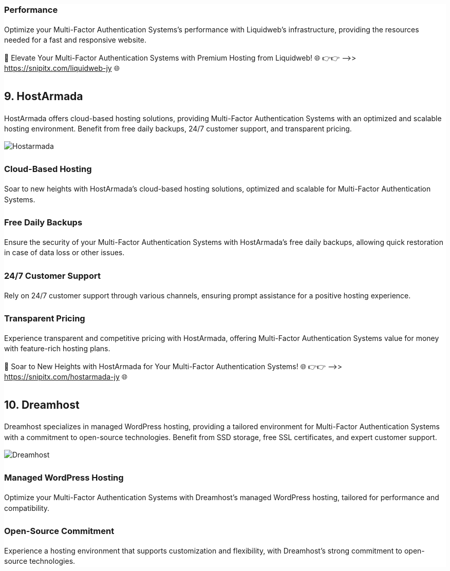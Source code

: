 ### Performance
Optimize your Multi-Factor Authentication Systems’s performance with Liquidweb’s infrastructure, providing the resources needed for a fast and responsive website.

🚀 Elevate Your Multi-Factor Authentication Systems with Premium Hosting from Liquidweb! 🌐
👉👉 -->> https://snipitx.com/liquidweb-jy 🌐

## 9. HostArmada

HostArmada offers cloud-based hosting solutions, providing Multi-Factor Authentication Systems with an optimized and scalable hosting environment. Benefit from free daily backups, 24/7 customer support, and transparent pricing.

![Hostarmada](https://i.imgur.com/KFbdf3o.jpeg "Hostarmada Hosting")

### Cloud-Based Hosting
Soar to new heights with HostArmada’s cloud-based hosting solutions, optimized and scalable for Multi-Factor Authentication Systems.

### Free Daily Backups
Ensure the security of your Multi-Factor Authentication Systems with HostArmada’s free daily backups, allowing quick restoration in case of data loss or other issues.

### 24/7 Customer Support
Rely on 24/7 customer support through various channels, ensuring prompt assistance for a positive hosting experience.

### Transparent Pricing
Experience transparent and competitive pricing with HostArmada, offering Multi-Factor Authentication Systems value for money with feature-rich hosting plans.

🚀 Soar to New Heights with HostArmada for Your Multi-Factor Authentication Systems! 🌐
👉👉 -->> https://snipitx.com/hostarmada-jy 🌐

## 10. Dreamhost

Dreamhost specializes in managed WordPress hosting, providing a tailored environment for Multi-Factor Authentication Systems with a commitment to open-source technologies. Benefit from SSD storage, free SSL certificates, and expert customer support.

![Dreamhost](https://i.imgur.com/rXIg8ip.jpeg "Dreamhost Hosting")

### Managed WordPress Hosting
Optimize your Multi-Factor Authentication Systems with Dreamhost’s managed WordPress hosting, tailored for performance and compatibility.

### Open-Source Commitment
Experience a hosting environment that supports customization and flexibility, with Dreamhost’s strong commitment to open-source technologies.
